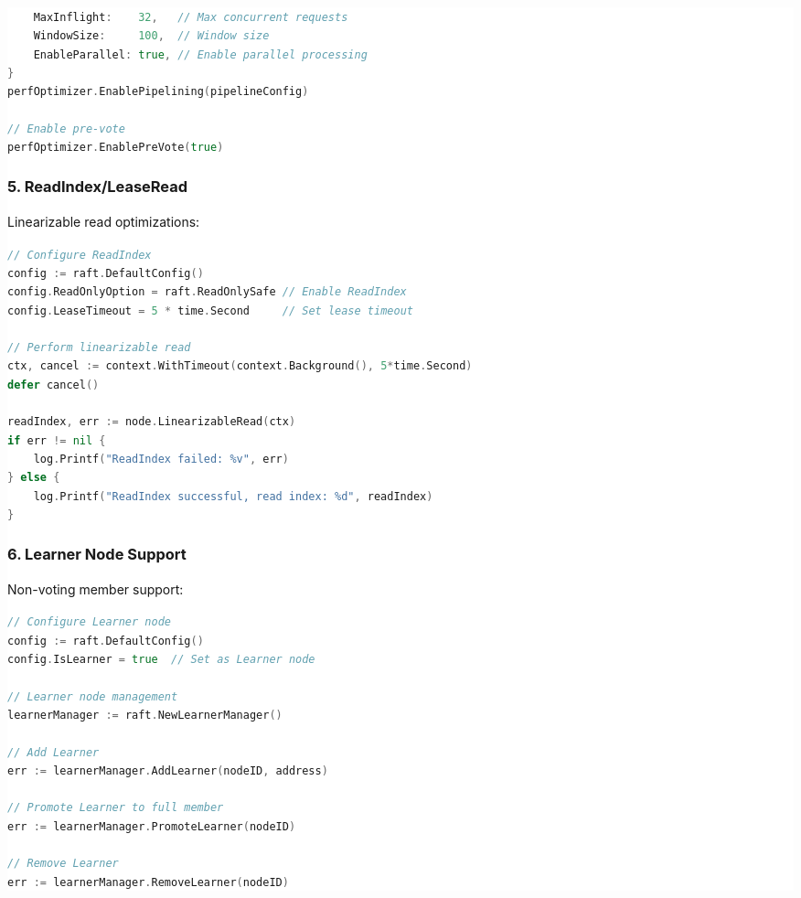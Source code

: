 ```go
    MaxInflight:    32,   // Max concurrent requests
    WindowSize:     100,  // Window size
    EnableParallel: true, // Enable parallel processing
}
perfOptimizer.EnablePipelining(pipelineConfig)

// Enable pre-vote
perfOptimizer.EnablePreVote(true)
```

### 5. ReadIndex/LeaseRead

Linearizable read optimizations:

```go
// Configure ReadIndex
config := raft.DefaultConfig()
config.ReadOnlyOption = raft.ReadOnlySafe // Enable ReadIndex
config.LeaseTimeout = 5 * time.Second     // Set lease timeout

// Perform linearizable read
ctx, cancel := context.WithTimeout(context.Background(), 5*time.Second)
defer cancel()

readIndex, err := node.LinearizableRead(ctx)
if err != nil {
    log.Printf("ReadIndex failed: %v", err)
} else {
    log.Printf("ReadIndex successful, read index: %d", readIndex)
}
```

### 6. Learner Node Support

Non-voting member support:

```go
// Configure Learner node
config := raft.DefaultConfig()
config.IsLearner = true  // Set as Learner node

// Learner node management
learnerManager := raft.NewLearnerManager()

// Add Learner
err := learnerManager.AddLearner(nodeID, address)

// Promote Learner to full member
err := learnerManager.PromoteLearner(nodeID)

// Remove Learner
err := learnerManager.RemoveLearner(nodeID)
```
